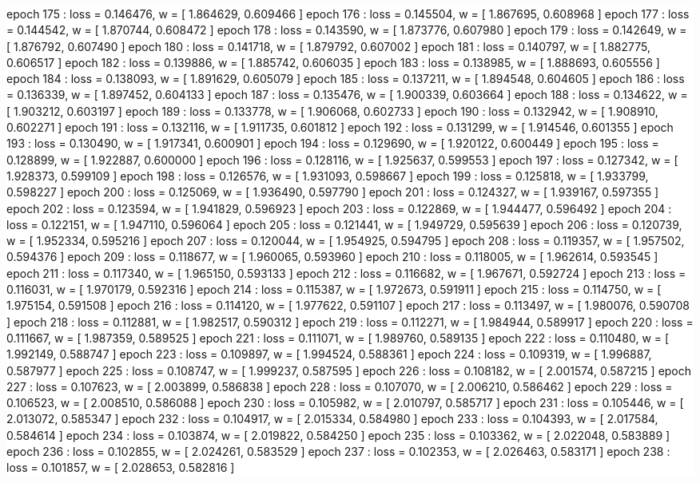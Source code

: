 epoch 175 : loss = 0.146476, w = [ 1.864629, 0.609466 ]
epoch 176 : loss = 0.145504, w = [ 1.867695, 0.608968 ]
epoch 177 : loss = 0.144542, w = [ 1.870744, 0.608472 ]
epoch 178 : loss = 0.143590, w = [ 1.873776, 0.607980 ]
epoch 179 : loss = 0.142649, w = [ 1.876792, 0.607490 ]
epoch 180 : loss = 0.141718, w = [ 1.879792, 0.607002 ]
epoch 181 : loss = 0.140797, w = [ 1.882775, 0.606517 ]
epoch 182 : loss = 0.139886, w = [ 1.885742, 0.606035 ]
epoch 183 : loss = 0.138985, w = [ 1.888693, 0.605556 ]
epoch 184 : loss = 0.138093, w = [ 1.891629, 0.605079 ]
epoch 185 : loss = 0.137211, w = [ 1.894548, 0.604605 ]
epoch 186 : loss = 0.136339, w = [ 1.897452, 0.604133 ]
epoch 187 : loss = 0.135476, w = [ 1.900339, 0.603664 ]
epoch 188 : loss = 0.134622, w = [ 1.903212, 0.603197 ]
epoch 189 : loss = 0.133778, w = [ 1.906068, 0.602733 ]
epoch 190 : loss = 0.132942, w = [ 1.908910, 0.602271 ]
epoch 191 : loss = 0.132116, w = [ 1.911735, 0.601812 ]
epoch 192 : loss = 0.131299, w = [ 1.914546, 0.601355 ]
epoch 193 : loss = 0.130490, w = [ 1.917341, 0.600901 ]
epoch 194 : loss = 0.129690, w = [ 1.920122, 0.600449 ]
epoch 195 : loss = 0.128899, w = [ 1.922887, 0.600000 ]
epoch 196 : loss = 0.128116, w = [ 1.925637, 0.599553 ]
epoch 197 : loss = 0.127342, w = [ 1.928373, 0.599109 ]
epoch 198 : loss = 0.126576, w = [ 1.931093, 0.598667 ]
epoch 199 : loss = 0.125818, w = [ 1.933799, 0.598227 ]
epoch 200 : loss = 0.125069, w = [ 1.936490, 0.597790 ]
epoch 201 : loss = 0.124327, w = [ 1.939167, 0.597355 ]
epoch 202 : loss = 0.123594, w = [ 1.941829, 0.596923 ]
epoch 203 : loss = 0.122869, w = [ 1.944477, 0.596492 ]
epoch 204 : loss = 0.122151, w = [ 1.947110, 0.596064 ]
epoch 205 : loss = 0.121441, w = [ 1.949729, 0.595639 ]
epoch 206 : loss = 0.120739, w = [ 1.952334, 0.595216 ]
epoch 207 : loss = 0.120044, w = [ 1.954925, 0.594795 ]
epoch 208 : loss = 0.119357, w = [ 1.957502, 0.594376 ]
epoch 209 : loss = 0.118677, w = [ 1.960065, 0.593960 ]
epoch 210 : loss = 0.118005, w = [ 1.962614, 0.593545 ]
epoch 211 : loss = 0.117340, w = [ 1.965150, 0.593133 ]
epoch 212 : loss = 0.116682, w = [ 1.967671, 0.592724 ]
epoch 213 : loss = 0.116031, w = [ 1.970179, 0.592316 ]
epoch 214 : loss = 0.115387, w = [ 1.972673, 0.591911 ]
epoch 215 : loss = 0.114750, w = [ 1.975154, 0.591508 ]
epoch 216 : loss = 0.114120, w = [ 1.977622, 0.591107 ]
epoch 217 : loss = 0.113497, w = [ 1.980076, 0.590708 ]
epoch 218 : loss = 0.112881, w = [ 1.982517, 0.590312 ]
epoch 219 : loss = 0.112271, w = [ 1.984944, 0.589917 ]
epoch 220 : loss = 0.111667, w = [ 1.987359, 0.589525 ]
epoch 221 : loss = 0.111071, w = [ 1.989760, 0.589135 ]
epoch 222 : loss = 0.110480, w = [ 1.992149, 0.588747 ]
epoch 223 : loss = 0.109897, w = [ 1.994524, 0.588361 ]
epoch 224 : loss = 0.109319, w = [ 1.996887, 0.587977 ]
epoch 225 : loss = 0.108747, w = [ 1.999237, 0.587595 ]
epoch 226 : loss = 0.108182, w = [ 2.001574, 0.587215 ]
epoch 227 : loss = 0.107623, w = [ 2.003899, 0.586838 ]
epoch 228 : loss = 0.107070, w = [ 2.006210, 0.586462 ]
epoch 229 : loss = 0.106523, w = [ 2.008510, 0.586088 ]
epoch 230 : loss = 0.105982, w = [ 2.010797, 0.585717 ]
epoch 231 : loss = 0.105446, w = [ 2.013072, 0.585347 ]
epoch 232 : loss = 0.104917, w = [ 2.015334, 0.584980 ]
epoch 233 : loss = 0.104393, w = [ 2.017584, 0.584614 ]
epoch 234 : loss = 0.103874, w = [ 2.019822, 0.584250 ]
epoch 235 : loss = 0.103362, w = [ 2.022048, 0.583889 ]
epoch 236 : loss = 0.102855, w = [ 2.024261, 0.583529 ]
epoch 237 : loss = 0.102353, w = [ 2.026463, 0.583171 ]
epoch 238 : loss = 0.101857, w = [ 2.028653, 0.582816 ]